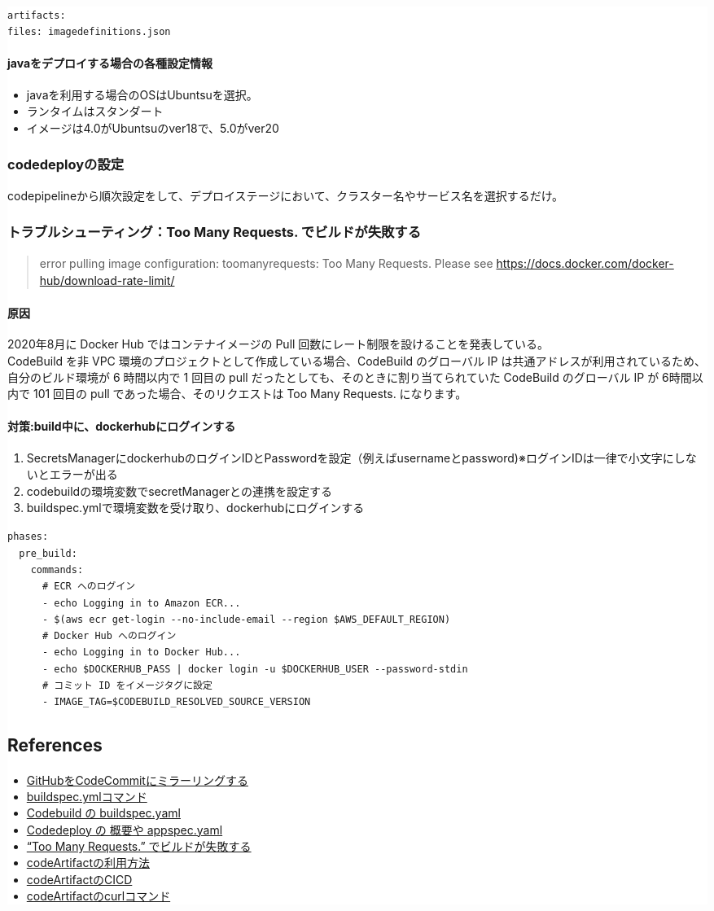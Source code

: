 ```
artifacts:
files: imagedefinitions.json
```

#### javaをデプロイする場合の各種設定情報
- javaを利用する場合のOSはUbuntsuを選択。
- ランタイムはスタンダート
- イメージは4.0がUbuntsuのver18で、5.0がver20



### codedeployの設定
codepipelineから順次設定をして、デプロイステージにおいて、クラスター名やサービス名を選択するだけ。

### トラブルシューティング：Too Many Requests. でビルドが失敗する
> error pulling image configuration: toomanyrequests: Too Many Requests. Please see https://docs.docker.com/docker-hub/download-rate-limit/

#### 原因
2020年8月に Docker Hub ではコンテナイメージの Pull 回数にレート制限を設けることを発表している。  
CodeBuild を非 VPC 環境のプロジェクトとして作成している場合、CodeBuild のグローバル IP は共通アドレスが利用されているため、 自分のビルド環境が 6 時間以内で 1 回目の pull だったとしても、そのときに割り当てられていた CodeBuild のグローバル IP が 6時間以内で 101 回目の pull であった場合、そのリクエストは Too Many Requests. になります。


#### 対策:build中に、dockerhubにログインする
1. SecretsManagerにdockerhubのログインIDとPasswordを設定（例えばusernameとpassword)※ログインIDは一律で小文字にしないとエラーが出る
2. codebuildの環境変数でsecretManagerとの連携を設定する
3. buildspec.ymlで環境変数を受け取り、dockerhubにログインする
```
phases:
  pre_build:
    commands:
      # ECR へのログイン 
      - echo Logging in to Amazon ECR...
      - $(aws ecr get-login --no-include-email --region $AWS_DEFAULT_REGION)
      # Docker Hub へのログイン
      - echo Logging in to Docker Hub...
      - echo $DOCKERHUB_PASS | docker login -u $DOCKERHUB_USER --password-stdin
      # コミット ID をイメージタグに設定
      - IMAGE_TAG=$CODEBUILD_RESOLVED_SOURCE_VERSION
```




## References
- [GitHubをCodeCommitにミラーリングする](https://chibinfra-techblog.com/github-with-aws-codecommit/)
- [buildspec.ymlコマンド](https://qiita.com/s_ryota/items/803b44caacac12fd2439)
- [Codebuild の buildspec.yaml](https://qiita.com/leomaro7/items/1eca2b814930f98f3ff9)
- [Codedeploy の 概要や appspec.yaml](https://qiita.com/leomaro7/items/40f126a4f0c23d511e88)
- [“Too Many Requests.” でビルドが失敗する](https://dev.classmethod.jp/articles/codebuild-has-to-use-dockerhub-login-to-avoid-ip-gacha/)
- [codeArtifactの利用方法](https://qiita.com/charon/items/057da67e810a0ba96fed)
- [codeArtifactのCICD](https://qiita.com/neruneruo/items/c231d64bb1eb52ca8fa9)
- [codeArtifactのcurlコマンド](https://docs.aws.amazon.com/ja_jp/codeartifact/latest/ug/maven-curl.html)